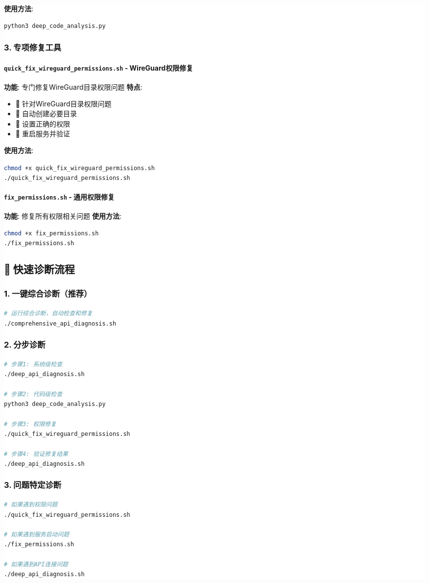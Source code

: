 **使用方法**:
```bash
python3 deep_code_analysis.py
```

### 3. 专项修复工具

#### `quick_fix_wireguard_permissions.sh` - WireGuard权限修复
**功能**: 专门修复WireGuard目录权限问题
**特点**:
- 🎯 针对WireGuard目录权限问题
- 🔧 自动创建必要目录
- 🔐 设置正确的权限
- 🚀 重启服务并验证

**使用方法**:
```bash
chmod +x quick_fix_wireguard_permissions.sh
./quick_fix_wireguard_permissions.sh
```

#### `fix_permissions.sh` - 通用权限修复
**功能**: 修复所有权限相关问题
**使用方法**:
```bash
chmod +x fix_permissions.sh
./fix_permissions.sh
```

## 🚀 快速诊断流程

### 1. 一键综合诊断（推荐）
```bash
# 运行综合诊断，自动检查和修复
./comprehensive_api_diagnosis.sh
```

### 2. 分步诊断
```bash
# 步骤1: 系统级检查
./deep_api_diagnosis.sh

# 步骤2: 代码级检查
python3 deep_code_analysis.py

# 步骤3: 权限修复
./quick_fix_wireguard_permissions.sh

# 步骤4: 验证修复结果
./deep_api_diagnosis.sh
```

### 3. 问题特定诊断
```bash
# 如果遇到权限问题
./quick_fix_wireguard_permissions.sh

# 如果遇到服务启动问题
./fix_permissions.sh

# 如果遇到API连接问题
./deep_api_diagnosis.sh
```
